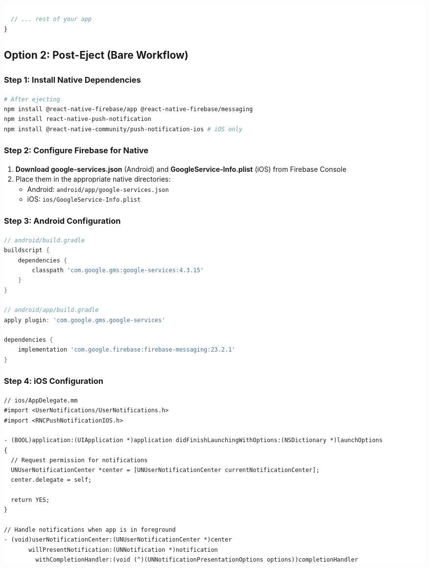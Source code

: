 ```typescript

  // ... rest of your app
}
```

## Option 2: Post-Eject (Bare Workflow)

### Step 1: Install Native Dependencies

```bash
# After ejecting
npm install @react-native-firebase/app @react-native-firebase/messaging
npm install react-native-push-notification
npm install @react-native-community/push-notification-ios # iOS only
```

### Step 2: Configure Firebase for Native

1. **Download google-services.json** (Android) and **GoogleService-Info.plist** (iOS) from Firebase Console
2. Place them in the appropriate native directories:
   - Android: `android/app/google-services.json`
   - iOS: `ios/GoogleService-Info.plist`

### Step 3: Android Configuration

```gradle
// android/build.gradle
buildscript {
    dependencies {
        classpath 'com.google.gms:google-services:4.3.15'
    }
}

// android/app/build.gradle
apply plugin: 'com.google.gms.google-services'

dependencies {
    implementation 'com.google.firebase:firebase-messaging:23.2.1'
}
```

### Step 4: iOS Configuration

```objc
// ios/AppDelegate.mm
#import <UserNotifications/UserNotifications.h>
#import <RNCPushNotificationIOS.h>

- (BOOL)application:(UIApplication *)application didFinishLaunchingWithOptions:(NSDictionary *)launchOptions
{
  // Request permission for notifications
  UNUserNotificationCenter *center = [UNUserNotificationCenter currentNotificationCenter];
  center.delegate = self;

  return YES;
}

// Handle notifications when app is in foreground
- (void)userNotificationCenter:(UNUserNotificationCenter *)center
       willPresentNotification:(UNNotification *)notification
         withCompletionHandler:(void (^)(UNNotificationPresentationOptions options))completionHandler
```